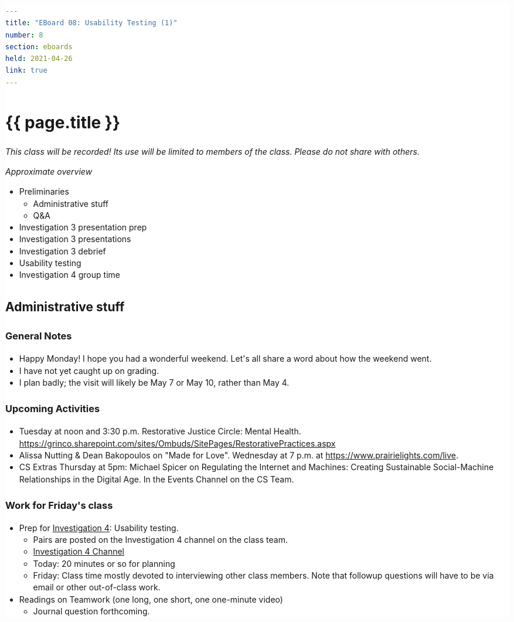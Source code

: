 ```yaml
---
title: "EBoard 08: Usability Testing (1)"
number: 8
section: eboards
held: 2021-04-26
link: true
---
```

# {{ page.title }}

_This class will be recorded!  Its use will be limited to members
of the class.  Please do not share with others._

_Approximate overview_

* Preliminaries
    * Administrative stuff
    * Q&A
* Investigation 3 presentation prep
* Investigation 3 presentations
* Investigation 3 debrief
* Usability testing
* Investigation 4 group time

Administrative stuff
--------------------

### General Notes

* Happy Monday!  I hope you had a wonderful weekend.  Let's all share
  a word about how the weekend went.
* I have not yet caught up on grading.
* I plan badly; the visit will likely be May 7 or May 10, rather than
  May 4.

### Upcoming Activities

* Tuesday at noon and 3:30 p.m. Restorative Justice Circle: Mental
  Health.  
  <https://grinco.sharepoint.com/sites/Ombuds/SitePages/RestorativePractices.aspx>
* Alissa Nutting & Dean Bakopoulos on "Made for Love".  Wednesday at
  7 p.m. at  https://www.prairielights.com/live.
* CS Extras Thursday at 5pm: Michael Spicer on 
  Regulating the Internet and Machines: Creating Sustainable 
  Social-Machine Relationships in the Digital Age.
  In the Events Channel on the CS Team.

### Work for Friday's class

* Prep for [Investigation 4](../investigations/investigation04): Usability testing.
    * Pairs are posted on the Investigation 4 channel on the class team.
    * [Investigation 4 Channel](https://teams.microsoft.com/l/channel/19%3a9cc4c7a53bf247e480b4acac1f9e5273%40thread.tacv2/Investigation%25204%2520-%2520Usability%2520Testing?groupId=d003196b-1954-4805-a759-17273e7a225d&tenantId=524f9e3e-faca-4f64-b3ec-adb2baee8807)
    * Today: 20 minutes or so for planning
    * Friday: Class time mostly devoted to interviewing other class
      members.  Note that followup questions will have to be via
      email or other out-of-class work.
* Readings on Teamwork (one long, one short, one one-minute video)
    * Journal question forthcoming.
